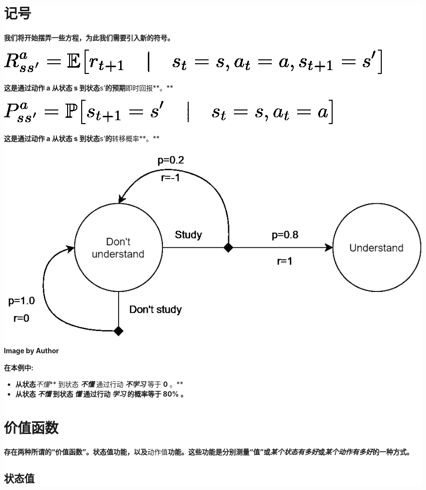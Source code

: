 # **记号**

**我们将开始摆弄一些方程，为此我们需要引入新的符号。**

**![](img/e193525088a55c919dcb6f3a5ad961ab.png)**

**这是通过动作 **a** 从状态 **s** 到状态**s’**的预期**即时回报**。**

**![](img/afc2454cf80b8cc8ec5720c2b0c6c7f1.png)**

**这是通过动作 **a** 从状态 **s** 到状态**s’**的**转移概率**。**

**![](img/ef82d0c2750eab214142108200e3fe3a.png)**

**Image by Author**

**在本例中:**

*   **从状态***不懂*** 到状态 ***不懂*** 通过行动 ***不学习*** 等于 **0** 。**
*   **从状态 ***不懂*** 到状态 ***懂*** 通过行动 ***学习*** 的概率等于 **80%** 。**

# ****价值函数****

**存在两种所谓的“价值函数”。**状态值**功能，以及**动作值**功能。这些功能是分别测量“值”或*某个状态有多好*或*某个动作有多好*的一种方式。**

## **状态值**
